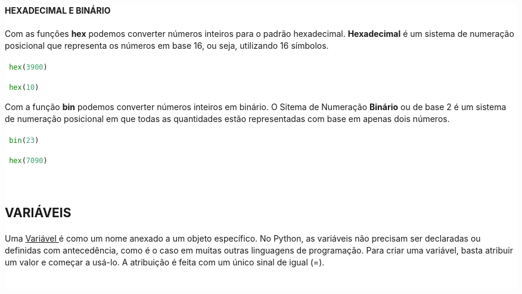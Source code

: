 #### HEXADECIMAL E BINÁRIO

<p
  align="capitalize"
>
  Com as funções <strong>hex</strong> podemos converter números inteiros para o padrão hexadecimal. <strong>Hexadecimal</strong> é um sistema de numeração posicional que representa os números em base 16, ou seja, utilizando 16 símbolos.
</p>

```python
 hex(3900)
```

```python
 hex(10)
```

<p
  align="capitalize"
>
  Com a função <strong>bin</strong> podemos converter números inteiros em binário. O Sitema de Numeração <strong>Binário</strong> ou de base 2 é um sistema de numeração posicional em que todas as quantidades estão representadas com base em apenas dois números.
</p>

```python
 bin(23)
```

```python
 hex(7090)
```

<br
/>

## VARIÁVEIS

<p
  align="capitalize"
>
  Uma
  <a
    href="https://realpython.com/python-variables/"
  >
    Variável
  </a>
  é como um nome anexado a um objeto específico. No Python, as variáveis não precisam ser declaradas ou definidas com antecedência, como é o caso em muitas outras linguagens de programação. Para criar uma variável, basta atribuir um valor e começar a usá-lo. A atribuição é feita com um único sinal de igual (=).
</p>
<br
/>
